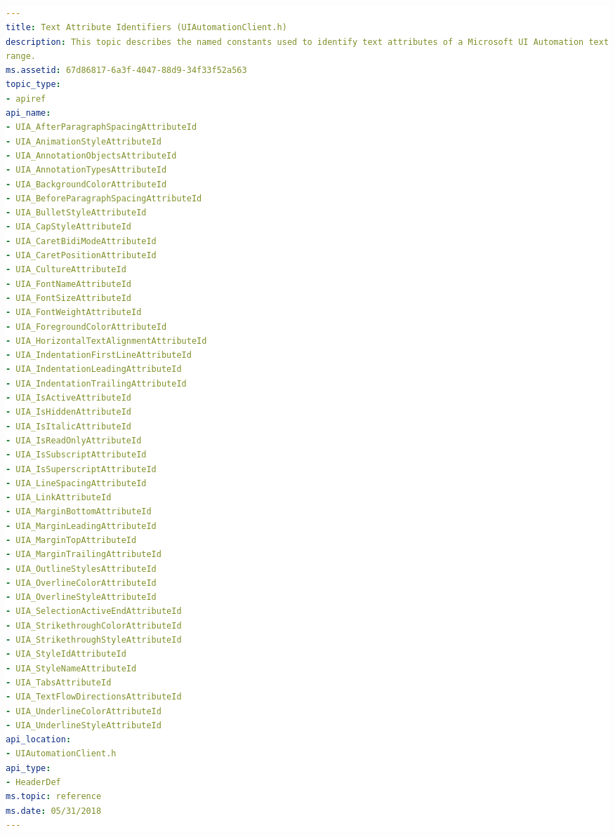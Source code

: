 ```yaml
---
title: Text Attribute Identifiers (UIAutomationClient.h)
description: This topic describes the named constants used to identify text attributes of a Microsoft UI Automation text range.
ms.assetid: 67d86817-6a3f-4047-88d9-34f33f52a563
topic_type:
- apiref
api_name:
- UIA_AfterParagraphSpacingAttributeId
- UIA_AnimationStyleAttributeId
- UIA_AnnotationObjectsAttributeId
- UIA_AnnotationTypesAttributeId
- UIA_BackgroundColorAttributeId
- UIA_BeforeParagraphSpacingAttributeId
- UIA_BulletStyleAttributeId
- UIA_CapStyleAttributeId
- UIA_CaretBidiModeAttributeId
- UIA_CaretPositionAttributeId
- UIA_CultureAttributeId
- UIA_FontNameAttributeId
- UIA_FontSizeAttributeId
- UIA_FontWeightAttributeId
- UIA_ForegroundColorAttributeId
- UIA_HorizontalTextAlignmentAttributeId
- UIA_IndentationFirstLineAttributeId
- UIA_IndentationLeadingAttributeId
- UIA_IndentationTrailingAttributeId
- UIA_IsActiveAttributeId
- UIA_IsHiddenAttributeId
- UIA_IsItalicAttributeId
- UIA_IsReadOnlyAttributeId
- UIA_IsSubscriptAttributeId
- UIA_IsSuperscriptAttributeId
- UIA_LineSpacingAttributeId
- UIA_LinkAttributeId
- UIA_MarginBottomAttributeId
- UIA_MarginLeadingAttributeId
- UIA_MarginTopAttributeId
- UIA_MarginTrailingAttributeId
- UIA_OutlineStylesAttributeId
- UIA_OverlineColorAttributeId
- UIA_OverlineStyleAttributeId
- UIA_SelectionActiveEndAttributeId
- UIA_StrikethroughColorAttributeId
- UIA_StrikethroughStyleAttributeId
- UIA_StyleIdAttributeId
- UIA_StyleNameAttributeId
- UIA_TabsAttributeId
- UIA_TextFlowDirectionsAttributeId
- UIA_UnderlineColorAttributeId
- UIA_UnderlineStyleAttributeId
api_location:
- UIAutomationClient.h
api_type:
- HeaderDef
ms.topic: reference
ms.date: 05/31/2018
---
```
